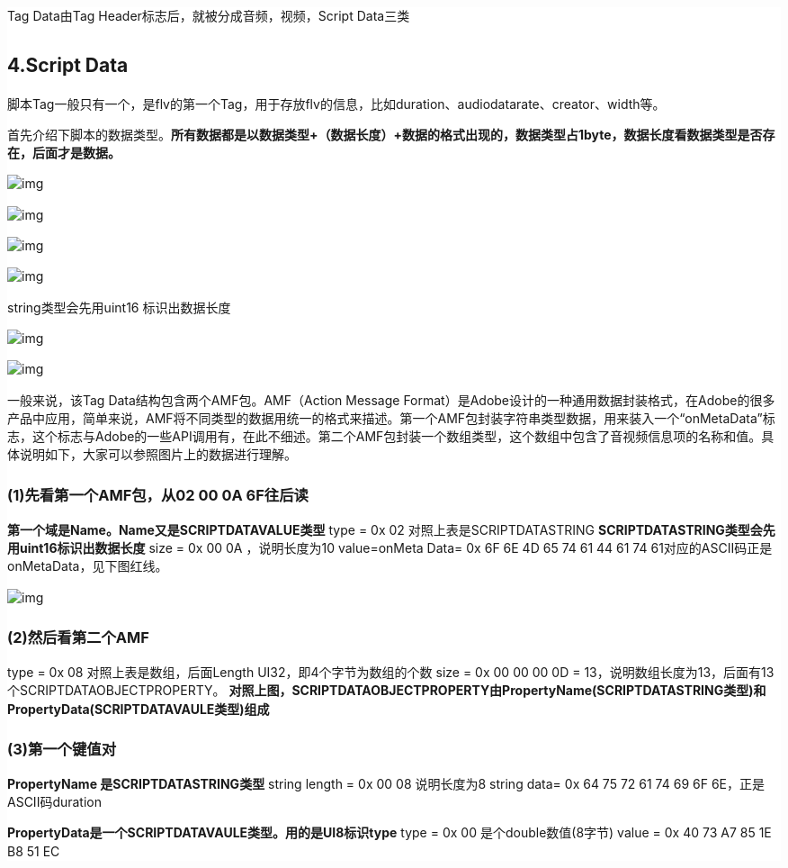  Tag Data由Tag Header标志后，就被分成音频，视频，Script Data三类

## 4.Script Data

 脚本Tag一般只有一个，是flv的第一个Tag，用于存放flv的信息，比如duration、audiodatarate、creator、width等。

首先介绍下脚本的数据类型。**所有数据都是以数据类型+（数据长度）+数据的格式出现的，数据类型占1byte，数据长度看数据类型是否存在，后面才是数据。**

![img](https:////upload-images.jianshu.io/upload_images/2354823-e1c3d8c78598b0f8.png?imageMogr2/auto-orient/strip|imageView2/2/w/697/format/webp)

![img](https:////upload-images.jianshu.io/upload_images/2354823-b6d7aaa2137a6bda.png?imageMogr2/auto-orient/strip|imageView2/2/w/690/format/webp)

![img](https:////upload-images.jianshu.io/upload_images/2354823-c40c2c0325f6a29a.png?imageMogr2/auto-orient/strip|imageView2/2/w/691/format/webp)

![img](https:////upload-images.jianshu.io/upload_images/2354823-4a5efb113cbb5857.png?imageMogr2/auto-orient/strip|imageView2/2/w/696/format/webp)

string类型会先用uint16 标识出数据长度

![img](https:////upload-images.jianshu.io/upload_images/2354823-1f008e13cfd0a414.png?imageMogr2/auto-orient/strip|imageView2/2/w/704/format/webp)

![img](https:////upload-images.jianshu.io/upload_images/2354823-c7b38bdfcdd6400e.png?imageMogr2/auto-orient/strip|imageView2/2/w/716/format/webp)

一般来说，该Tag Data结构包含两个AMF包。AMF（Action Message Format）是Adobe设计的一种通用数据封装格式，在Adobe的很多产品中应用，简单来说，AMF将不同类型的数据用统一的格式来描述。第一个AMF包封装字符串类型数据，用来装入一个“onMetaData”标志，这个标志与Adobe的一些API调用有，在此不细述。第二个AMF包封装一个数组类型，这个数组中包含了音视频信息项的名称和值。具体说明如下，大家可以参照图片上的数据进行理解。

### (1)先看第一个AMF包，从02 00 0A 6F往后读

 **第一个域是Name。Name又是SCRIPTDATAVALUE类型**
 type = 0x 02 对照上表是SCRIPTDATASTRING
 **SCRIPTDATASTRING类型会先用uint16标识出数据长度**
 size = 0x 00 0A ，说明长度为10
 value=onMeta Data= 0x 6F 6E 4D 65 74 61 44 61 74 61对应的ASCII码正是onMetaData，见下图红线。

![img](https:////upload-images.jianshu.io/upload_images/2354823-ced5eaa30119ffcb.png?imageMogr2/auto-orient/strip|imageView2/2/w/1000/format/webp)

### (2)然后看第二个AMF

 type = 0x 08 对照上表是数组，后面Length UI32，即4个字节为数组的个数
 size = 0x 00 00 00 0D = 13，说明数组长度为13，后面有13个SCRIPTDATAOBJECTPROPERTY。
 **对照上图，SCRIPTDATAOBJECTPROPERTY由PropertyName(SCRIPTDATASTRING类型)和PropertyData(SCRIPTDATAVAULE类型)组成**

### (3)第一个键值对

 **PropertyName 是SCRIPTDATASTRING类型**
 string length = 0x 00 08 说明长度为8
 string data= 0x 64 75 72 61 74 69 6F 6E，正是ASCII码duration

**PropertyData是一个SCRIPTDATAVAULE类型。用的是UI8标识type**
 type = 0x 00 是个double数值(8字节)
 value = 0x 40 73 A7 85 1E B8 51 EC
